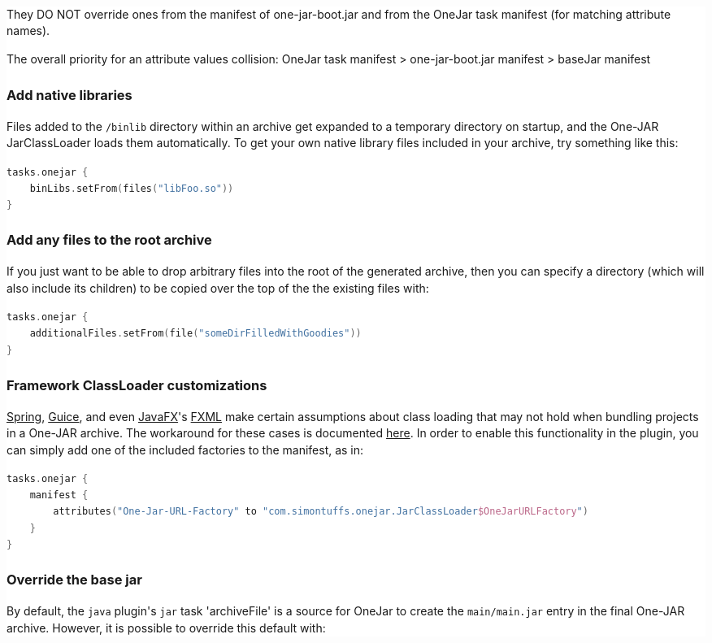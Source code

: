 They DO NOT override ones from the manifest of one-jar-boot.jar and from the OneJar task manifest (for matching attribute names).

The overall priority for an attribute values collision:
OneJar task manifest > one-jar-boot.jar manifest > baseJar manifest

### Add native libraries
Files added to the `/binlib` directory within an archive get expanded to a
temporary directory on startup, and the One-JAR JarClassLoader loads them
automatically. To get your own native library files included in your archive,
try something like this:

```kotlin
tasks.onejar {
    binLibs.setFrom(files("libFoo.so"))
}
```

### Add any files to the root archive
If you just want to be able to drop arbitrary files into the root of the
generated archive, then you can specify a directory (which will also include its
children) to be copied over the top of the the existing files with:

```kotlin
tasks.onejar {
    additionalFiles.setFrom(file("someDirFilledWithGoodies"))
}
```

### Framework ClassLoader customizations
[Spring](http://www.springsource.org/), [Guice](https://code.google.com/p/google-guice/),
and even [JavaFX](http://docs.oracle.com/javafx/)'s [FXML](http://docs.oracle.com/javafx/2/api/javafx/fxml/doc-files/introduction_to_fxml.html)
make certain assumptions about class loading that may not hold when bundling
projects in a One-JAR archive. The workaround for these cases is documented
[here](http://one-jar.sourceforge.net/index.php?page=frameworks). In order to
enable this functionality in the plugin, you can simply add one of the included
factories to the manifest, as in:

```kotlin
tasks.onejar {
    manifest {
        attributes("One-Jar-URL-Factory" to "com.simontuffs.onejar.JarClassLoader$OneJarURLFactory")
    }
}
```

### Override the base jar
By default, the `java` plugin's `jar` task 'archiveFile' is a source for OneJar to create the `main/main.jar`
entry in the final One-JAR archive. However, it is possible to override this default with:

